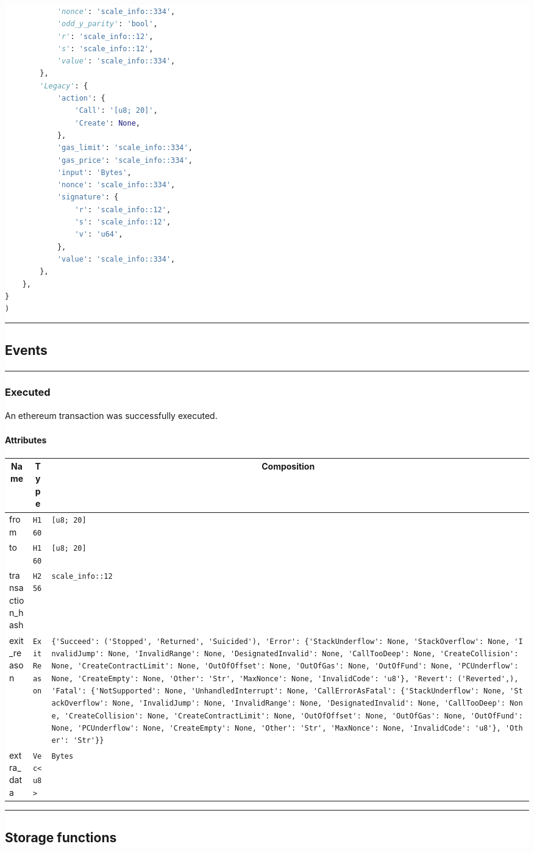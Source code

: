 ```python
            'nonce': 'scale_info::334',
            'odd_y_parity': 'bool',
            'r': 'scale_info::12',
            's': 'scale_info::12',
            'value': 'scale_info::334',
        },
        'Legacy': {
            'action': {
                'Call': '[u8; 20]',
                'Create': None,
            },
            'gas_limit': 'scale_info::334',
            'gas_price': 'scale_info::334',
            'input': 'Bytes',
            'nonce': 'scale_info::334',
            'signature': {
                'r': 'scale_info::12',
                's': 'scale_info::12',
                'v': 'u64',
            },
            'value': 'scale_info::334',
        },
    },
}
)
```

---------
## Events

---------
### Executed
An ethereum transaction was successfully executed.
#### Attributes
| Name | Type | Composition
| -------- | -------- | -------- |
| from | `H160` | ```[u8; 20]```
| to | `H160` | ```[u8; 20]```
| transaction_hash | `H256` | ```scale_info::12```
| exit_reason | `ExitReason` | ```{'Succeed': ('Stopped', 'Returned', 'Suicided'), 'Error': {'StackUnderflow': None, 'StackOverflow': None, 'InvalidJump': None, 'InvalidRange': None, 'DesignatedInvalid': None, 'CallTooDeep': None, 'CreateCollision': None, 'CreateContractLimit': None, 'OutOfOffset': None, 'OutOfGas': None, 'OutOfFund': None, 'PCUnderflow': None, 'CreateEmpty': None, 'Other': 'Str', 'MaxNonce': None, 'InvalidCode': 'u8'}, 'Revert': ('Reverted',), 'Fatal': {'NotSupported': None, 'UnhandledInterrupt': None, 'CallErrorAsFatal': {'StackUnderflow': None, 'StackOverflow': None, 'InvalidJump': None, 'InvalidRange': None, 'DesignatedInvalid': None, 'CallTooDeep': None, 'CreateCollision': None, 'CreateContractLimit': None, 'OutOfOffset': None, 'OutOfGas': None, 'OutOfFund': None, 'PCUnderflow': None, 'CreateEmpty': None, 'Other': 'Str', 'MaxNonce': None, 'InvalidCode': 'u8'}, 'Other': 'Str'}}```
| extra_data | `Vec<u8>` | ```Bytes```

---------
## Storage functions
